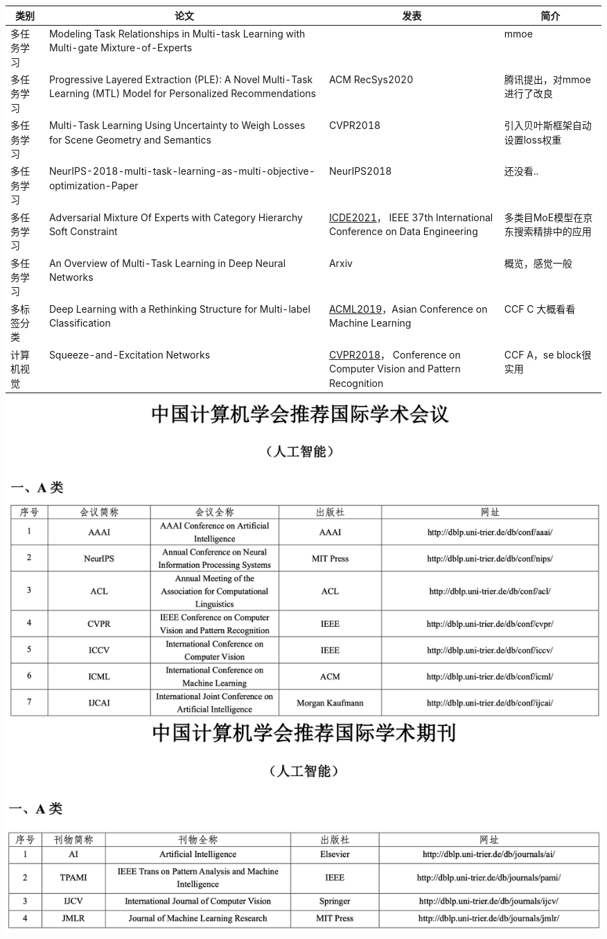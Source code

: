 
| 类别 |  论文   | 发表 | 简介  |
| --- |  ----  |  ----|----  |
| 多任务学习 | Modeling Task Relationships in Multi-task Learning with Multi-gate Mixture-of-Experts                           | | mmoe |
| 多任务学习 | Progressive Layered Extraction (PLE): A Novel Multi-Task Learning (MTL) Model for Personalized Recommendations  | ACM RecSys2020 | 腾讯提出，对mmoe进行了改良 |
| 多任务学习 | Multi-Task Learning Using Uncertainty to Weigh Losses for Scene Geometry and Semantics                          | CVPR2018 |引入贝叶斯框架自动设置loss权重 |
| 多任务学习 | NeurIPS-2018-multi-task-learning-as-multi-objective-optimization-Paper                          | NeurIPS2018 |还没看.. |
| 多任务学习 | Adversarial Mixture Of Experts with Category Hierarchy Soft Constraint | [ICDE2021](https://icde2021.gr/accepted-papers/)， IEEE 37th International Conference on Data Engineering |多类目MoE模型在京东搜索精排中的应用 |
| 多任务学习 | An Overview of Multi-Task Learning in Deep Neural Networks | Arxiv |概览，感觉一般 |
| 多标签分类 | Deep Learning with a Rethinking Structure for Multi-label Classification | [ACML2019](http://www.acml-conf.org/2019/conference/accepted-papers/)，Asian Conference on Machine Learning |CCF C 大概看看 |
| 计算机视觉 | Squeeze-and-Excitation Networks | [CVPR2018](https://openaccess.thecvf.com/content_cvpr_2018/html/Hu_Squeeze-and-Excitation_Networks_CVPR_2018_paper.html)， Conference on Computer Vision and Pattern Recognition |CCF A，se block很实用 |

<img src="assets/AI_conference_CCFA.png"  width="100%" height="100%"/>

<img src="assets/AI_qikan_CCFA.png"  width="100%" height="100%"/> 
